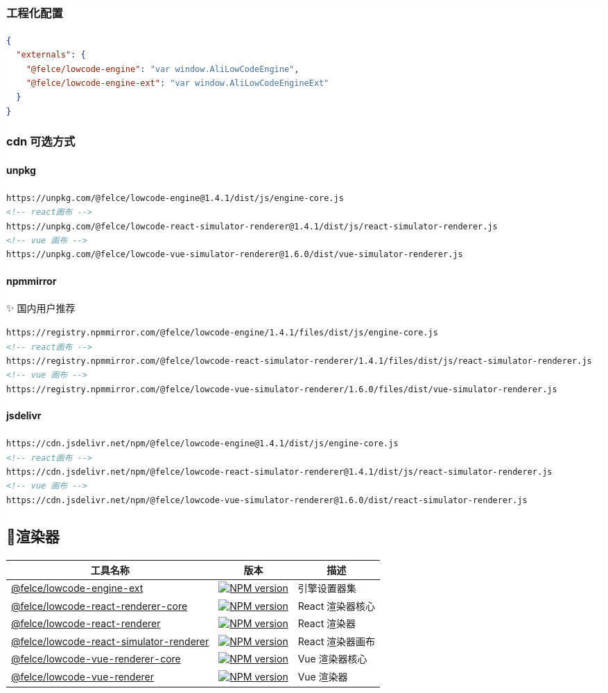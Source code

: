 ```ts
```

### 工程化配置

```json
{
  "externals": {
    "@felce/lowcode-engine": "var window.AliLowCodeEngine",
    "@felce/lowcode-engine-ext": "var window.AliLowCodeEngineExt"
  }
}
```

### cdn 可选方式

#### unpkg

```html
https://unpkg.com/@felce/lowcode-engine@1.4.1/dist/js/engine-core.js
<!-- react画布 -->
https://unpkg.com/@felce/lowcode-react-simulator-renderer@1.4.1/dist/js/react-simulator-renderer.js
<!-- vue 画布 -->
https://unpkg.com/@felce/lowcode-vue-simulator-renderer@1.6.0/dist/vue-simulator-renderer.js
```

#### npmmirror

✨ 国内用户推荐

```html
https://registry.npmmirror.com/@felce/lowcode-engine/1.4.1/files/dist/js/engine-core.js
<!-- react画布 -->
https://registry.npmmirror.com/@felce/lowcode-react-simulator-renderer/1.4.1/files/dist/js/react-simulator-renderer.js
<!-- vue 画布 -->
https://registry.npmmirror.com/@felce/lowcode-vue-simulator-renderer/1.6.0/files/dist/vue-simulator-renderer.js
```

#### jsdelivr

```html
https://cdn.jsdelivr.net/npm/@felce/lowcode-engine@1.4.1/dist/js/engine-core.js
<!-- react画布 -->
https://cdn.jsdelivr.net/npm/@felce/lowcode-react-simulator-renderer@1.4.1/dist/js/react-simulator-renderer.js
<!-- vue 画布 -->
https://cdn.jsdelivr.net/npm/@felce/lowcode-vue-simulator-renderer@1.6.0/dist/react-simulator-renderer.js
```

## 🧺渲染器

| 工具名称                                                                       | 版本                                                                                   | 描述             |
| ------------------------------------------------------------------------------ | -------------------------------------------------------------------------------------- | ---------------- |
| [@felce/lowcode-engine-ext][github-ext-url]                                    | [![NPM version][npm-ext-image]][npm-ext-url]                                           | 引擎设置器集     |
| [@felce/lowcode-react-renderer-core][github-react-renderer-core-url]           | [![NPM version][npm-react-renderer-core-image]][npm-react-renderer-core-url]           | React 渲染器核心 |
| [@felce/lowcode-react-renderer][github-react-renderer-url]                     | [![NPM version][npm-react-renderer-image]][npm-react-renderer-url]                     | React 渲染器     |
| [@felce/lowcode-react-simulator-renderer][github-react-simulator-renderer-url] | [![NPM version][npm-react-simulator-renderer-image]][npm-react-simulator-renderer-url] | React 渲染器画布 |
| [@felce/lowcode-vue-renderer-core][github-vue-renderer-core-url]               | [![NPM version][npm-vue-renderer-core-image]][npm-vue-renderer-core-url]               | Vue 渲染器核心   |
| [@felce/lowcode-vue-renderer][github-vue-renderer-url]                         | [![NPM version][npm-vue-renderer-image]][npm-vue-renderer-url]                         | Vue 渲染器       |

[npm-image]: https://img.shields.io/npm/v/@felce/lowcode-engine.svg?style=flat-square
[npm-url]: http://npmjs.org/package/@felce/lowcode-engine
[download-image]: https://img.shields.io/npm/dm/@felce/lowcode-engine.svg?style=flat-square
[download-url]: https://npmjs.org/package/@felce/lowcode-engine
[help-wanted-image]: https://flat.badgen.net/github/label-issues/fe-lce/lowcode-engine/help%20wanted/open
[help-wanted-url]: https://github.com/fe-lce/lowcode-engine/issues?q=is%3Aopen+is%3Aissue+label%3A%22help+wanted%22
[issues-helper-image]: https://img.shields.io/badge/using-issues--helper-orange?style=flat-square
[issues-helper-url]: https://github.com/actions-cool/issues-helper
[codecov-image-url]: https://codecov.io/gh/fe-lce/lowcode-engine/branch/main/graph/badge.svg
[codecov-url]: https://codecov.io/gh/fe-lce/lowcode-engine
[npm-ext-image]: https://img.shields.io/npm/v/@felce/lowcode-engine-ext.svg?style=flat-square
[npm-ext-url]: http://npmjs.org/package/@felce/lowcode-engine-ext
[github-ext-url]: https://github.com/fe-lce/lowcode-engine-ext
[download-ext-image]: https://img.shields.io/npm/dm/@felce/lowcode-engine-ext.svg?style=flat-square
[download-ext-url]: https://npmjs.org/package/@felce/lowcode-engine-ext
[npm-react-renderer-core-url]: http://npmjs.org/package/@felce/lowcode-react-renderer-core
[npm-react-renderer-core-image]: https://img.shields.io/npm/v/@felce/lowcode-react-renderer-core.svg?style=flat-square
[github-react-renderer-core-url]: https://github.com/fe-lce/lowcode-engine-react/tree/main/packages/renderer-core
[npm-react-renderer-url]: http://npmjs.org/package/@felce/lowcode-react-renderer
[npm-react-renderer-image]: https://img.shields.io/npm/v/@felce/lowcode-react-renderer.svg?style=flat-square
[github-react-renderer-url]: https://github.com/fe-lce/lowcode-engine-react/tree/main/packages/react-renderer
[npm-react-simulator-renderer-url]: http://npmjs.org/package/@felce/lowcode-react-simulator-renderer
[npm-react-simulator-renderer-image]: https://img.shields.io/npm/v/@felce/lowcode-react-simulator-renderer.svg?style=flat-square
[github-react-simulator-renderer-url]: https://github.com/fe-lce/lowcode-engine-react/tree/main/packages/react-simulator-renderer
[npm-vue-renderer-core-url]: http://npmjs.org/package/@felce/lowcode-vue-renderer-core
[npm-vue-renderer-core-image]: https://img.shields.io/npm/v/@felce/lowcode-vue-renderer-core.svg?style=flat-square
[github-vue-renderer-core-url]: https://github.com/fe-lce/lowcode-engine-vue/tree/main/packages/renderer-core
[npm-vue-renderer-url]: http://npmjs.org/package/@felce/lowcode-vue-renderer
[npm-vue-renderer-image]: https://img.shields.io/npm/v/@felce/lowcode-vue-renderer.svg?style=flat-square
[github-vue-renderer-url]: https://github.com/fe-lce/lowcode-engine-vue/tree/main/packages/vue-renderer
[npm-vue-simulator-renderer-url]: http://npmjs.org/package/@felce/lowcode-vue-simulator-renderer
[npm-vue-simulator-renderer-image]: https://img.shields.io/npm/v/@felce/lowcode-vue-simulator-renderer.svg?style=flat-square
[github-vue-simulator-renderer-url]: https://github.com/fe-lce/lowcode-engine-vue/tree/main/packages/vue-simulator-renderer